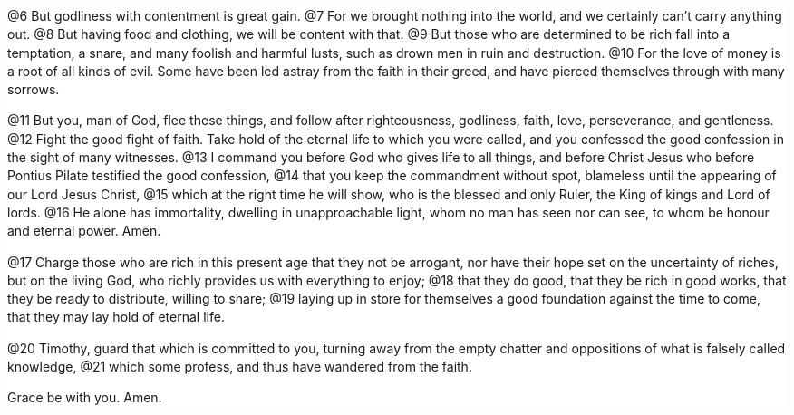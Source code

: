@6 But godliness with contentment is great gain. @7 For we brought nothing into the world, and we certainly can’t carry anything out. @8 But having food and clothing, we will be content with that. @9 But those who are determined to be rich fall into a temptation, a snare, and many foolish and harmful lusts, such as drown men in ruin and destruction. @10 For the love of money is a root of all kinds of evil. Some have been led astray from the faith in their greed, and have pierced themselves through with many sorrows. 

@11 But you, man of God, flee these things, and follow after righteousness, godliness, faith, love, perseverance, and gentleness. @12 Fight the good fight of faith. Take hold of the eternal life to which you were called, and you confessed the good confession in the sight of many witnesses. @13 I command you before God who gives life to all things, and before Christ Jesus who before Pontius Pilate testified the good confession, @14 that you keep the commandment without spot, blameless until the appearing of our Lord Jesus Christ, @15 which at the right time he will show, who is the blessed and only Ruler, the King of kings and Lord of lords. @16 He alone has immortality, dwelling in unapproachable light, whom no man has seen nor can see, to whom be honour and eternal power. Amen. 

@17 Charge those who are rich in this present age that they not be arrogant, nor have their hope set on the uncertainty of riches, but on the living God, who richly provides us with everything to enjoy; @18 that they do good, that they be rich in good works, that they be ready to distribute, willing to share; @19 laying up in store for themselves a good foundation against the time to come, that they may lay hold of eternal life. 

@20 Timothy, guard that which is committed to you, turning away from the empty chatter and oppositions of what is falsely called knowledge, @21 which some profess, and thus have wandered from the faith. 

Grace be with you. Amen. 